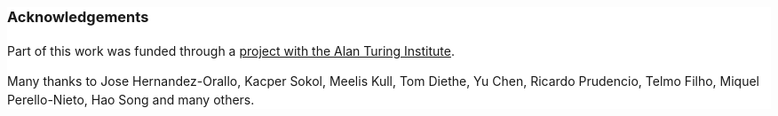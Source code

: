 
### Acknowledgements

Part of this work was funded through a [project with the Alan Turing Institute](https://www.turing.ac.uk/research/research-projects/measurement-theory-data-science-and-ai). 

Many thanks to Jose Hernandez-Orallo, Kacper Sokol, Meelis Kull, Tom Diethe, Yu Chen, Ricardo Prudencio, Telmo Filho, Miquel Perello-Nieto, Hao Song and many others.  

